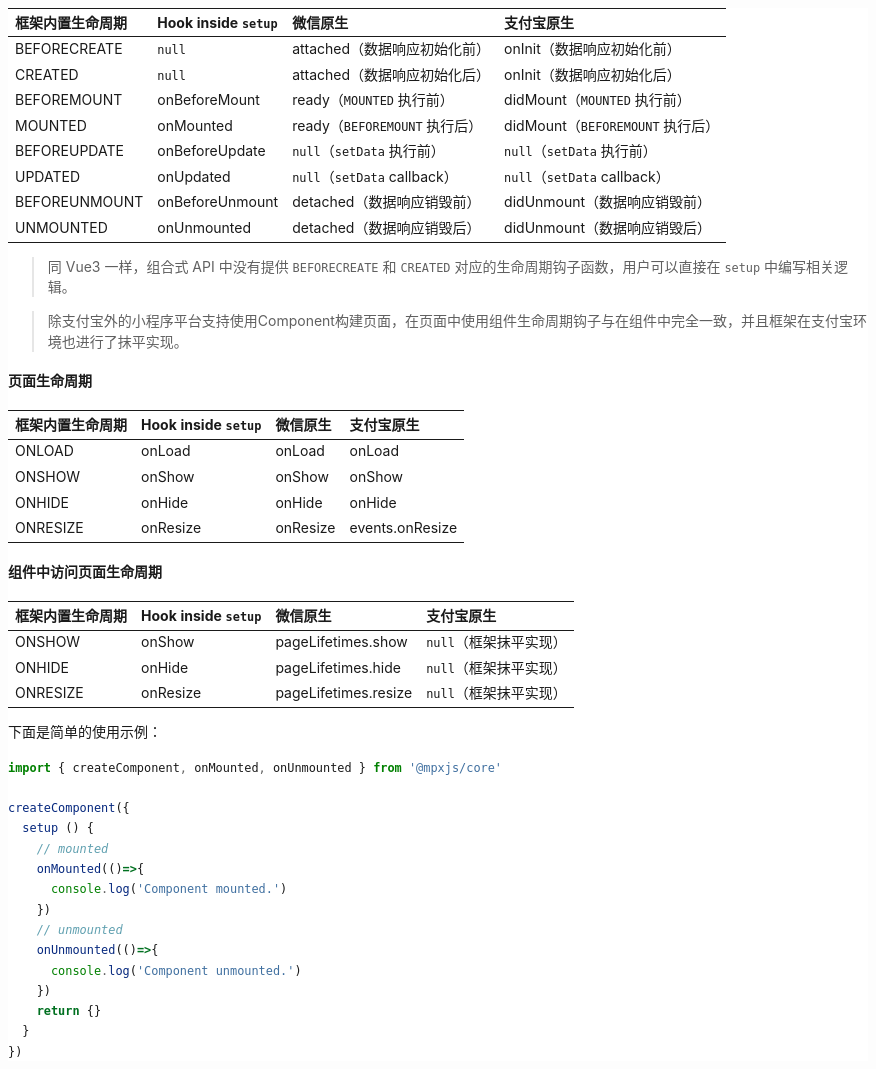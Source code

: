 |框架内置生命周期|Hook inside `setup`|微信原生|支付宝原生|
|:------------|:------------------|:-----|:-------|
| BEFORECREATE | `null` |attached（数据响应初始化前）|onInit（数据响应初始化前）|
| CREATED | `null` |attached（数据响应初始化后）|onInit（数据响应初始化后）|
| BEFOREMOUNT | onBeforeMount |ready（`MOUNTED` 执行前）|didMount（`MOUNTED` 执行前）| 
| MOUNTED | onMounted |ready（`BEFOREMOUNT` 执行后）|didMount（`BEFOREMOUNT` 执行后）| 
| BEFOREUPDATE | onBeforeUpdate |`null`（`setData` 执行前）|`null`（`setData` 执行前）|
| UPDATED | onUpdated |`null`（`setData` callback）|`null`（`setData` callback）|
| BEFOREUNMOUNT | onBeforeUnmount |detached（数据响应销毁前）|didUnmount（数据响应销毁前）|
| UNMOUNTED | onUnmounted |detached（数据响应销毁后）|didUnmount（数据响应销毁后）|

> 同 Vue3 一样，组合式 API 中没有提供 `BEFORECREATE` 和 `CREATED` 对应的生命周期钩子函数，用户可以直接在 `setup` 中编写相关逻辑。

> 除支付宝外的小程序平台支持使用Component构建页面，在页面中使用组件生命周期钩子与在组件中完全一致，并且框架在支付宝环境也进行了抹平实现。

#### 页面生命周期

|框架内置生命周期|Hook inside `setup`|微信原生|支付宝原生|
|:------------|:------------------|:-----|:-------|
|ONLOAD|onLoad|onLoad|onLoad|
|ONSHOW|onShow|onShow|onShow|
|ONHIDE|onHide|onHide|onHide|
|ONRESIZE|onResize|onResize|events.onResize|

#### 组件中访问页面生命周期

|框架内置生命周期|Hook inside `setup`|微信原生|支付宝原生|
|:------------|:------------------|:-----|:-------|
|ONSHOW|onShow|pageLifetimes.show|`null`（框架抹平实现）|
|ONHIDE|onHide|pageLifetimes.hide|`null`（框架抹平实现）|
|ONRESIZE|onResize|pageLifetimes.resize|`null`（框架抹平实现）|

下面是简单的使用示例：

```js
import { createComponent, onMounted, onUnmounted } from '@mpxjs/core'

createComponent({
  setup () {
    // mounted
    onMounted(()=>{
      console.log('Component mounted.')
    })
    // unmounted
    onUnmounted(()=>{
      console.log('Component unmounted.')
    })
    return {}
  }
})
```
